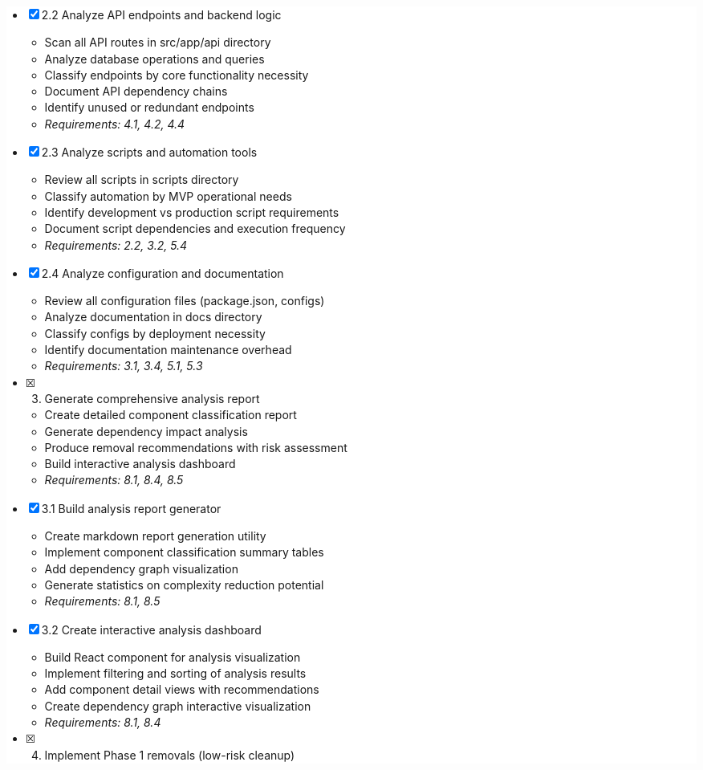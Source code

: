 - [x] 2.2 Analyze API endpoints and backend logic


  - Scan all API routes in src/app/api directory
  - Analyze database operations and queries
  - Classify endpoints by core functionality necessity
  - Document API dependency chains
  - Identify unused or redundant endpoints
  - _Requirements: 4.1, 4.2, 4.4_

- [x] 2.3 Analyze scripts and automation tools


  - Review all scripts in scripts directory
  - Classify automation by MVP operational needs
  - Identify development vs production script requirements
  - Document script dependencies and execution frequency
  - _Requirements: 2.2, 3.2, 5.4_

- [x] 2.4 Analyze configuration and documentation


  - Review all configuration files (package.json, configs)
  - Analyze documentation in docs directory
  - Classify configs by deployment necessity
  - Identify documentation maintenance overhead
  - _Requirements: 3.1, 3.4, 5.1, 5.3_

- [x] 3. Generate comprehensive analysis report





  - Create detailed component classification report
  - Generate dependency impact analysis
  - Produce removal recommendations with risk assessment
  - Build interactive analysis dashboard
  - _Requirements: 8.1, 8.4, 8.5_

- [x] 3.1 Build analysis report generator


  - Create markdown report generation utility
  - Implement component classification summary tables
  - Add dependency graph visualization
  - Generate statistics on complexity reduction potential
  - _Requirements: 8.1, 8.5_

- [x] 3.2 Create interactive analysis dashboard


  - Build React component for analysis visualization
  - Implement filtering and sorting of analysis results
  - Add component detail views with recommendations
  - Create dependency graph interactive visualization
  - _Requirements: 8.1, 8.4_

- [x] 4. Implement Phase 1 removals (low-risk cleanup)

